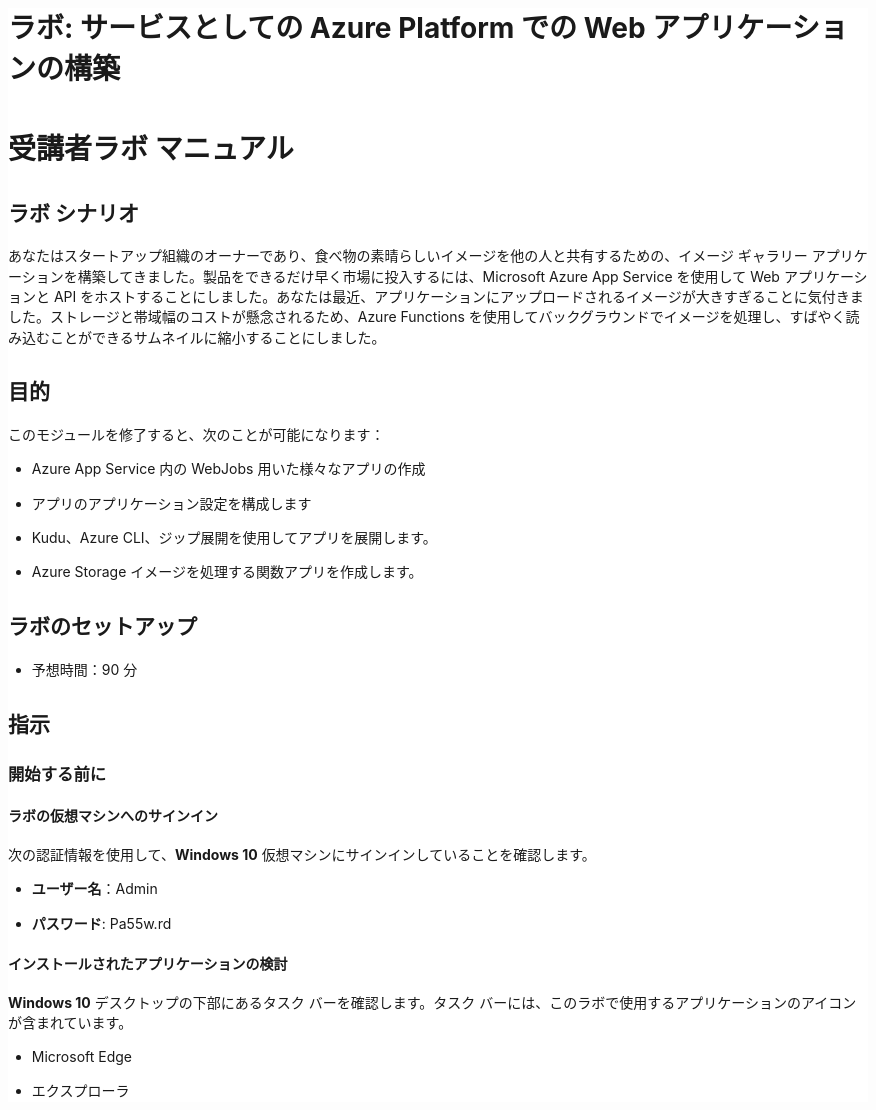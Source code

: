 ﻿---
lab:
    title: 'ラボ: サービスとしての Azure Platform での Web アプリケーションの構築'
    module: 'モジュール 2: サービスとしての Azure Platform の開発 (PaaS)コンピューティング ソリューション'
---

# ラボ: サービスとしての Azure Platform での Web アプリケーションの構築
# 受講者ラボ マニュアル

## ラボ シナリオ

あなたはスタートアップ組織のオーナーであり、食べ物の素晴らしいイメージを他の人と共有するための、イメージ ギャラリー アプリケーションを構築してきました。製品をできるだけ早く市場に投入するには、Microsoft Azure App Service を使用して Web アプリケーションと API をホストすることにしました。あなたは最近、アプリケーションにアップロードされるイメージが大きすぎることに気付きました。ストレージと帯域幅のコストが懸念されるため、Azure Functions を使用してバックグラウンドでイメージを処理し、すばやく読み込むことができるサムネイルに縮小することにしました。

## 目的

このモジュールを修了すると、次のことが可能になります：

-   Azure App Service 内の WebJobs 用いた様々なアプリの作成

-   アプリのアプリケーション設定を構成します

-   Kudu、Azure CLI、ジップ展開を使用してアプリを展開します。

-   Azure Storage イメージを処理する関数アプリを作成します。

## ラボのセットアップ

-   予想時間：90 分

## 指示

### 開始する前に

#### ラボの仮想マシンへのサインイン

次の認証情報を使用して、**Windows 10** 仮想マシンにサインインしていることを確認します。
    
-   **ユーザー名**：Admin

-   **パスワード**: Pa55w.rd

#### インストールされたアプリケーションの検討

**Windows 10** デスクトップの下部にあるタスク バーを確認します。タスク バーには、このラボで使用するアプリケーションのアイコンが含まれています。
    
-   Microsoft Edge

-   エクスプローラ
